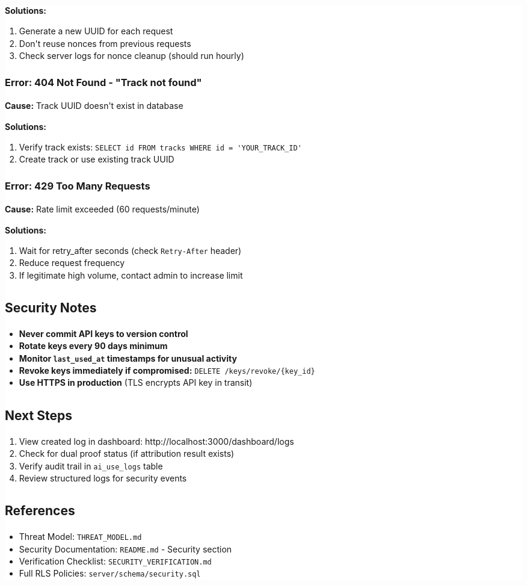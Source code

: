 **Solutions:**

1. Generate a new UUID for each request
2. Don't reuse nonces from previous requests
3. Check server logs for nonce cleanup (should run hourly)

### Error: 404 Not Found - "Track not found"

**Cause:** Track UUID doesn't exist in database

**Solutions:**

1. Verify track exists: `SELECT id FROM tracks WHERE id = 'YOUR_TRACK_ID'`
2. Create track or use existing track UUID

### Error: 429 Too Many Requests

**Cause:** Rate limit exceeded (60 requests/minute)

**Solutions:**

1. Wait for retry_after seconds (check `Retry-After` header)
2. Reduce request frequency
3. If legitimate high volume, contact admin to increase limit

## Security Notes

- **Never commit API keys to version control**
- **Rotate keys every 90 days minimum**
- **Monitor `last_used_at` timestamps for unusual activity**
- **Revoke keys immediately if compromised:** `DELETE /keys/revoke/{key_id}`
- **Use HTTPS in production** (TLS encrypts API key in transit)

## Next Steps

1. View created log in dashboard: http://localhost:3000/dashboard/logs
2. Check for dual proof status (if attribution result exists)
3. Verify audit trail in `ai_use_logs` table
4. Review structured logs for security events

## References

- Threat Model: `THREAT_MODEL.md`
- Security Documentation: `README.md` - Security section
- Verification Checklist: `SECURITY_VERIFICATION.md`
- Full RLS Policies: `server/schema/security.sql`
